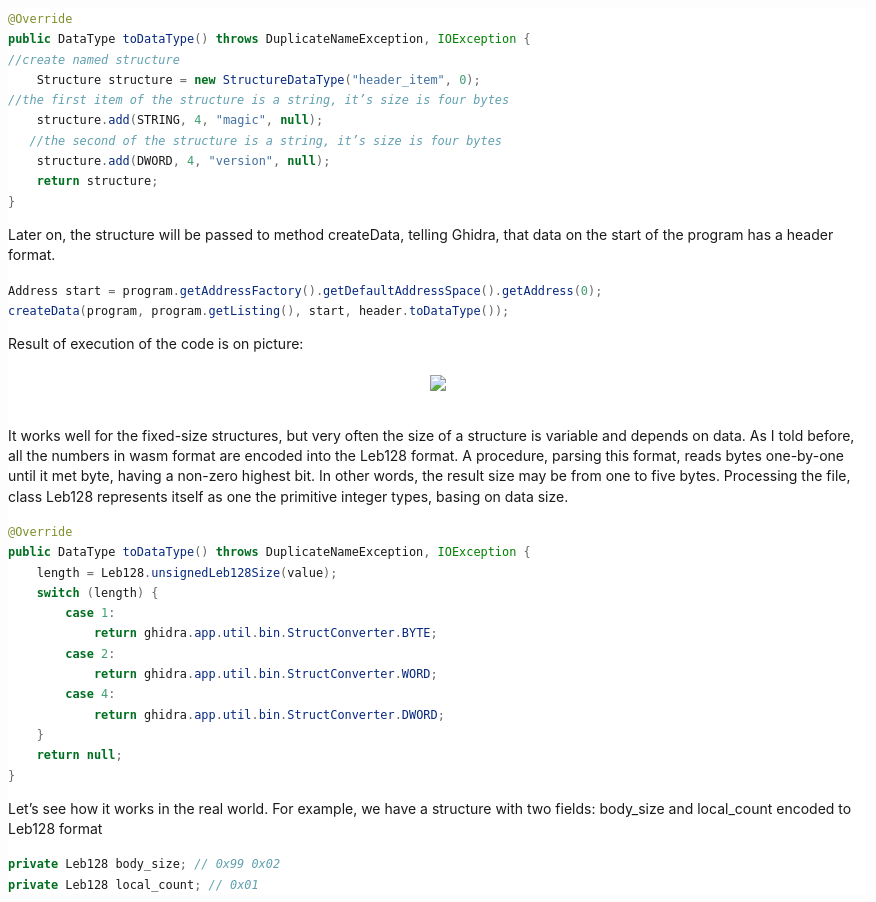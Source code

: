 ```java
@Override
public DataType toDataType() throws DuplicateNameException, IOException {
//create named structure
    Structure structure = new StructureDataType("header_item", 0);
//the first item of the structure is a string, it’s size is four bytes
    structure.add(STRING, 4, "magic", null);
   //the second of the structure is a string, it’s size is four bytes
    structure.add(DWORD, 4, "version", null);
    return structure;
}
```

Later on, the structure will be passed to method createData, telling Ghidra, that data on the start of the program has a header format. 

```java
Address start = program.getAddressFactory().getDefaultAddressSpace().getAddress(0);
createData(program, program.getListing(), start, header.toDataType());
```

Result of execution of the code is on picture:


<div style="text-align:center"><img align="middle" src="https://andr3colonel.github.io/images/post2/pic8.png"/></div>
<br>

It works well for the fixed-size structures, but very often the size of a structure is variable and depends on data. As I told before, all the numbers in wasm format are encoded into the Leb128 format.  A procedure, parsing this format, reads bytes one-by-one until it met byte, having a non-zero highest bit. In other words, the result size may be from one to five bytes. Processing the file, class Leb128 represents itself as one the primitive integer types, basing on data size.

```java
@Override
public DataType toDataType() throws DuplicateNameException, IOException {
    length = Leb128.unsignedLeb128Size(value);
    switch (length) {
        case 1:
            return ghidra.app.util.bin.StructConverter.BYTE;
        case 2:
            return ghidra.app.util.bin.StructConverter.WORD;     
        case 4:
            return ghidra.app.util.bin.StructConverter.DWORD;
    }
    return null;        
}
```

Let’s see how it works in the real world. For example, we have a structure with two fields: body_size and local_count encoded to Leb128 format

```java
private Leb128 body_size; // 0x99 0x02
private Leb128 local_count; // 0x01
```
